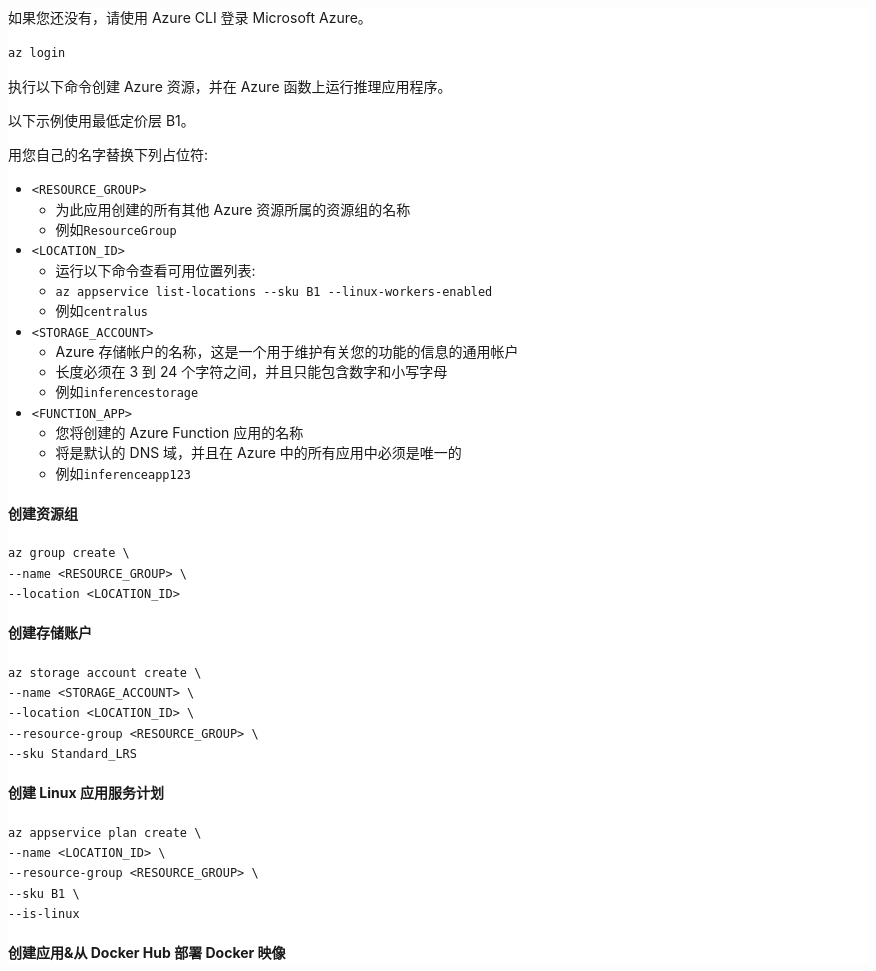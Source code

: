 如果您还没有，请使用 Azure CLI 登录 Microsoft Azure。

```
az login 
```

执行以下命令创建 Azure 资源，并在 Azure 函数上运行推理应用程序。

以下示例使用最低定价层 B1。

用您自己的名字替换下列占位符:

*   `<RESOURCE_GROUP>`
    *   为此应用创建的所有其他 Azure 资源所属的资源组的名称
    *   例如`ResourceGroup`
*   `<LOCATION_ID>`
    *   运行以下命令查看可用位置列表:
    *   `az appservice list-locations --sku B1 --linux-workers-enabled`
    *   例如`centralus`
*   `<STORAGE_ACCOUNT>`
    *   Azure 存储帐户的名称，这是一个用于维护有关您的功能的信息的通用帐户
    *   长度必须在 3 到 24 个字符之间，并且只能包含数字和小写字母
    *   例如`inferencestorage`
*   `<FUNCTION_APP>`
    *   您将创建的 Azure Function 应用的名称
    *   将是默认的 DNS 域，并且在 Azure 中的所有应用中必须是唯一的
    *   例如`inferenceapp123`

#### [](#create-resource-group)创建资源组

```
az group create \
--name <RESOURCE_GROUP> \
--location <LOCATION_ID> 
```

#### [](#create-storage-account)创建存储账户

```
az storage account create \
--name <STORAGE_ACCOUNT> \
--location <LOCATION_ID> \
--resource-group <RESOURCE_GROUP> \
--sku Standard_LRS 
```

#### [](#create-a-linux-app-service-plan)创建 Linux 应用服务计划

```
az appservice plan create \
--name <LOCATION_ID> \
--resource-group <RESOURCE_GROUP> \
--sku B1 \
--is-linux 
```

#### [](#create-the-app-amp-deploy-the-docker-image-from-docker-hub)创建应用&从 Docker Hub 部署 Docker 映像
